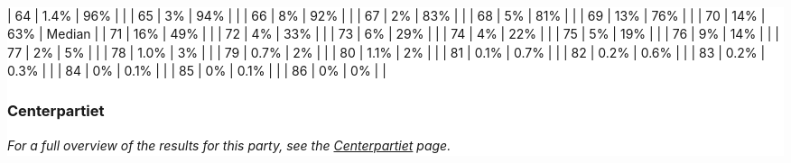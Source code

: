 | 64 | 1.4% | 96% |  |
| 65 | 3% | 94% |  |
| 66 | 8% | 92% |  |
| 67 | 2% | 83% |  |
| 68 | 5% | 81% |  |
| 69 | 13% | 76% |  |
| 70 | 14% | 63% | Median |
| 71 | 16% | 49% |  |
| 72 | 4% | 33% |  |
| 73 | 6% | 29% |  |
| 74 | 4% | 22% |  |
| 75 | 5% | 19% |  |
| 76 | 9% | 14% |  |
| 77 | 2% | 5% |  |
| 78 | 1.0% | 3% |  |
| 79 | 0.7% | 2% |  |
| 80 | 1.1% | 2% |  |
| 81 | 0.1% | 0.7% |  |
| 82 | 0.2% | 0.6% |  |
| 83 | 0.2% | 0.3% |  |
| 84 | 0% | 0.1% |  |
| 85 | 0% | 0.1% |  |
| 86 | 0% | 0% |  |

### Centerpartiet

*For a full overview of the results for this party, see the [Centerpartiet](party-centerpartiet.html) page.*
